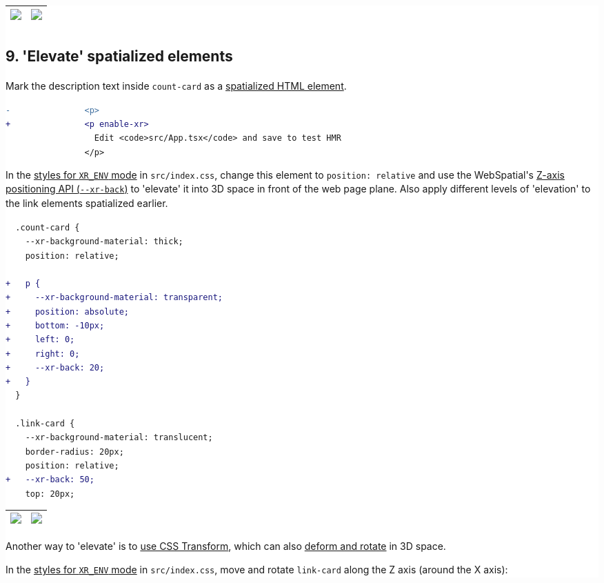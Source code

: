 | ![](../../assets/quick/12.png) | ![](../../assets/quick/13.png) |
| :----------------------------: | :----------------------------: |

<a id="elevation"></a>
## 9. 'Elevate' spatialized elements

Mark the description text inside `count-card` as a [spatialized HTML element](../core-concepts/spatialized-elements-and-3d-container-elements.md).

```diff
-               <p>
+               <p enable-xr>
                  Edit <code>src/App.tsx</code> and save to test HMR
                </p>
```

In the [styles for `XR_ENV` mode](../development-guide/enabling-webspatial-in-web-projects/check-if-running-in-webspatial-mode.md#css-solution) in `src/index.css`, change this element to `position: relative` and use the WebSpatial's [Z-axis positioning API (`--xr-back`)](../development-guide/using-the-webspatial-api/elevate-2d-elements.md) to 'elevate' it into 3D space in front of the web page plane. Also apply different levels of 'elevation' to the link elements spatialized earlier.

```diff
  .count-card {
    --xr-background-material: thick;
    position: relative;

+   p {
+     --xr-background-material: transparent;
+     position: absolute;
+     bottom: -10px;
+     left: 0;
+     right: 0;
+     --xr-back: 20;
+   }
  }

  .link-card {
    --xr-background-material: translucent;
    border-radius: 20px;
    position: relative;
+   --xr-back: 50;
    top: 20px;
```

| ![](../../assets/quick/14.png) | ![](../../assets/quick/15.png) |
| :----------------------------: | :----------------------------: |

Another way to 'elevate' is to [use CSS Transform](../development-guide/using-the-webspatial-api/elevate-2d-elements.md#css-transform), which can also [deform and rotate](../introduction/make-the-web-spatial-too.md#transform) in 3D space.

In the [styles for `XR_ENV` mode](../development-guide/enabling-webspatial-in-web-projects/check-if-running-in-webspatial-mode.md#css-solution) in `src/index.css`, move and rotate `link-card` along the Z axis (around the X axis):
